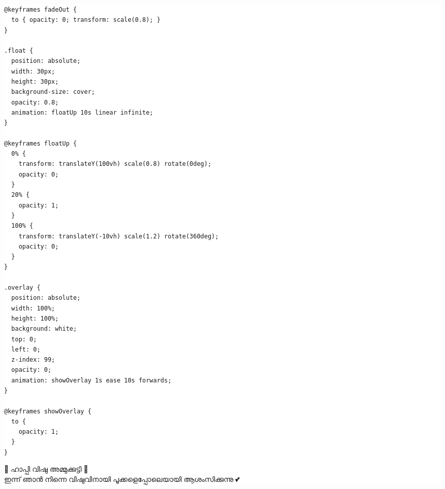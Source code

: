     @keyframes fadeOut {
      to { opacity: 0; transform: scale(0.8); }
    }

    .float {
      position: absolute;
      width: 30px;
      height: 30px;
      background-size: cover;
      opacity: 0.8;
      animation: floatUp 10s linear infinite;
    }

    @keyframes floatUp {
      0% {
        transform: translateY(100vh) scale(0.8) rotate(0deg);
        opacity: 0;
      }
      20% {
        opacity: 1;
      }
      100% {
        transform: translateY(-10vh) scale(1.2) rotate(360deg);
        opacity: 0;
      }
    }

    .overlay {
      position: absolute;
      width: 100%;
      height: 100%;
      background: white;
      top: 0;
      left: 0;
      z-index: 99;
      opacity: 0;
      animation: showOverlay 1s ease 10s forwards;
    }

    @keyframes showOverlay {
      to {
        opacity: 1;
      }
    }
  </style>
</head>
<body>

  <div class="greeting">🌸 ഹാപ്പി വിഷു അമ്മുക്കുട്ടി 🌹</div>
  <div class="subtext">ഇന്ന് ഞാൻ നിന്നെ വിഷുവിനായി പൂക്കളെപ്പോലെയായി ആശംസിക്കുന്നു 💕</div>

  <div class="overlay"></div>

  <script>
    const images = [
      'https://i.imgur.com/fU9x3LE.png', // pink heart
      'https://i.imgur.com/JukwT23.png', // red rose
      'https://i.imgur.com/fU9x3LE.png',
      'https://i.imgur.com/JukwT23.png'
    ];
